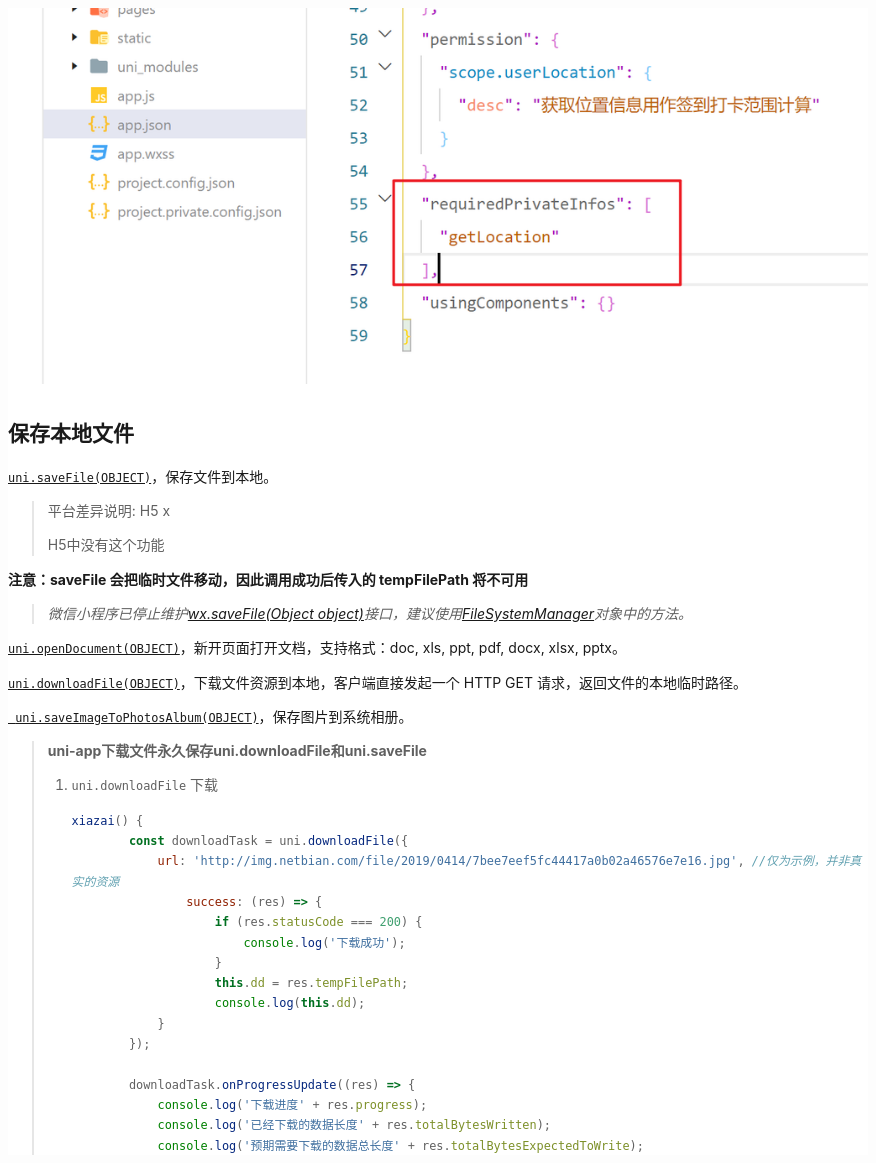 ![image-20230410170819991](05.开发注意事项记录.assets/image-20230410170819991.png)

## 保存本地文件

[`uni.saveFile(OBJECT)`](https://uniapp.dcloud.net.cn/api/file/file.html#savefile)，保存文件到本地。

> 平台差异说明: H5 x
>
> H5中没有这个功能

**注意：saveFile 会把临时文件移动，因此调用成功后传入的 tempFilePath 将不可用**

> *微信小程序已停止维护[wx.saveFile(Object object)](https://developers.weixin.qq.com/miniprogram/dev/api/file/wx.saveFile.html)接口，建议使用[FileSystemManager](https://uniapp.dcloud.io/api/file/getFileSystemManager.html)对象中的方法。*

[`uni.openDocument(OBJECT)`](https://uniapp.dcloud.net.cn/api/file/file.html#opendocument)，新开页面打开文档，支持格式：doc, xls, ppt, pdf, docx, xlsx, pptx。

[`uni.downloadFile(OBJECT)`](https://uniapp.dcloud.net.cn/api/request/network-file.html#downloadfile)，下载文件资源到本地，客户端直接发起一个 HTTP GET 请求，返回文件的本地临时路径。

[` uni.saveImageToPhotosAlbum(OBJECT)`](https://uniapp.dcloud.net.cn/api/media/image.html#saveimagetophotosalbum)，保存图片到系统相册。

> **uni-app下载文件永久保存uni.downloadFile和uni.saveFile**
>
> 1. `uni.downloadFile` 下载
>
>    ```js
>    xiazai() {
>            const downloadTask = uni.downloadFile({
>                url: 'http://img.netbian.com/file/2019/0414/7bee7eef5fc44417a0b02a46576e7e16.jpg', //仅为示例，并非真实的资源
>                    success: (res) => {
>                        if (res.statusCode === 200) {
>                            console.log('下载成功');
>                        }
>                        this.dd = res.tempFilePath;
>                        console.log(this.dd);
>                }
>            });
>    
>            downloadTask.onProgressUpdate((res) => {
>                console.log('下载进度' + res.progress);
>                console.log('已经下载的数据长度' + res.totalBytesWritten);
>                console.log('预期需要下载的数据总长度' + res.totalBytesExpectedToWrite);